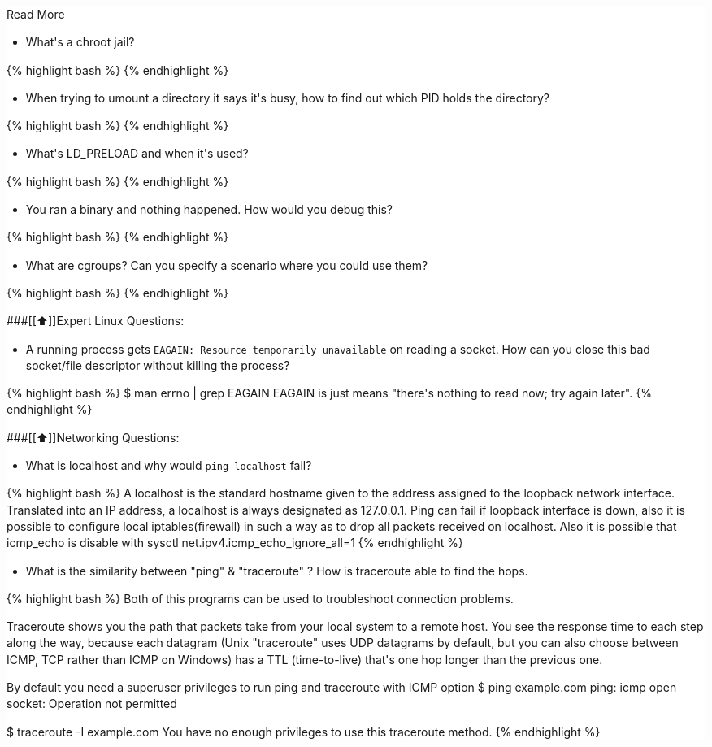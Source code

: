 [Read More](https://en.wikipedia.org/wiki/Linux_startup_process)

* What's a chroot jail?

{% highlight bash %}
{% endhighlight %}

* When trying to umount a directory it says it's busy, how to find out which PID holds the directory?

{% highlight bash %}
{% endhighlight %}

* What's LD_PRELOAD and when it's used?

{% highlight bash %}
{% endhighlight %}

* You ran a binary and nothing happened. How would you debug this?

{% highlight bash %}
{% endhighlight %}

* What are cgroups? Can you specify a scenario where you could use them?

{% highlight bash %}
{% endhighlight %}

###[[⬆]]Expert Linux Questions:

* A running process gets ```EAGAIN: Resource temporarily unavailable``` on reading a socket. How can you close this bad socket/file descriptor without killing the process?

{% highlight bash %}
$ man errno | grep  EAGAIN
EAGAIN is just means "there's nothing to read now; try again later".
{% endhighlight %}

###[[⬆]]Networking Questions:

* What is localhost and why would ```ping localhost``` fail?

{% highlight bash %}
A localhost is the standard hostname given to the address assigned to the loopback network interface. Translated into an IP address, a localhost is always designated as 127.0.0.1.
Ping can fail if loopback interface is down, also it is possible to configure local iptables(firewall) in such a way as to drop all packets received on localhost.
Also it is possible that icmp_echo is disable with sysctl net.ipv4.icmp_echo_ignore_all=1
{% endhighlight %}

* What is the similarity between "ping" & "traceroute" ? How is traceroute able to find the hops.

{% highlight bash %}
Both of this programs can be used to troubleshoot connection problems.

Traceroute shows you the path that packets take from your local system to a remote host. You see the response time to each step along the way, because each datagram (Unix "traceroute" uses UDP datagrams by default, but you can also choose between ICMP, TCP rather than ICMP on Windows) has a TTL (time-to-live) that's one hop longer than the previous one.

By default you need a superuser privileges to run ping and traceroute with ICMP option
$ ping example.com
ping: icmp open socket: Operation not permitted

$ traceroute -I example.com
You have no enough privileges to use this traceroute method.
{% endhighlight %}
